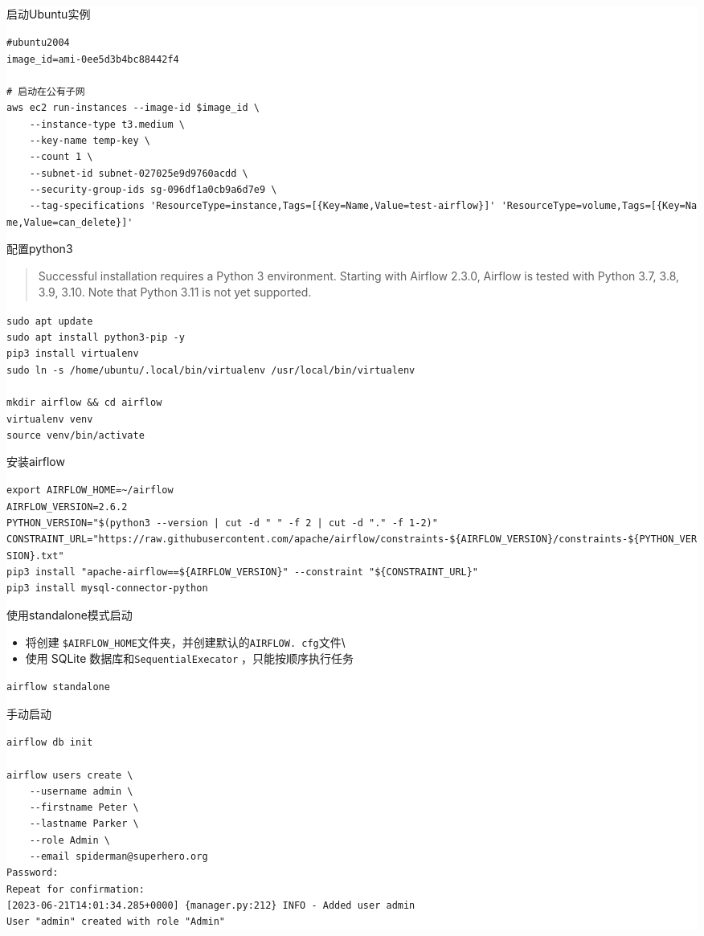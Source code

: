 启动Ubuntu实例

```shell
#ubuntu2004
image_id=ami-0ee5d3b4bc88442f4

# 启动在公有子网
aws ec2 run-instances --image-id $image_id \
	--instance-type t3.medium \
	--key-name temp-key \
	--count 1 \
    --subnet-id subnet-027025e9d9760acdd \
    --security-group-ids sg-096df1a0cb9a6d7e9 \
    --tag-specifications 'ResourceType=instance,Tags=[{Key=Name,Value=test-airflow}]' 'ResourceType=volume,Tags=[{Key=Name,Value=can_delete}]'
```

配置python3

> Successful installation requires a Python 3 environment. Starting with Airflow 2.3.0, Airflow is tested with Python 3.7, 3.8, 3.9, 3.10. Note that Python 3.11 is not yet supported.

```shell
sudo apt update
sudo apt install python3-pip -y
pip3 install virtualenv
sudo ln -s /home/ubuntu/.local/bin/virtualenv /usr/local/bin/virtualenv 

mkdir airflow && cd airflow
virtualenv venv
source venv/bin/activate
```

安装airflow

```shell
export AIRFLOW_HOME=~/airflow
AIRFLOW_VERSION=2.6.2
PYTHON_VERSION="$(python3 --version | cut -d " " -f 2 | cut -d "." -f 1-2)"
CONSTRAINT_URL="https://raw.githubusercontent.com/apache/airflow/constraints-${AIRFLOW_VERSION}/constraints-${PYTHON_VERSION}.txt"
pip3 install "apache-airflow==${AIRFLOW_VERSION}" --constraint "${CONSTRAINT_URL}"
pip3 install mysql-connector-python
```

使用standalone模式启动

- 将创建 `$AIRFLOW_HOME`文件夹，并创建默认的`AIRFLOW. cfg`文件\
- 使用 SQLite 数据库和`SequentialExecator` ，只能按顺序执行任务

```shell
airflow standalone
```

手动启动

```shell
airflow db init

airflow users create \
    --username admin \
    --firstname Peter \
    --lastname Parker \
    --role Admin \
    --email spiderman@superhero.org
Password:
Repeat for confirmation:
[2023-06-21T14:01:34.285+0000] {manager.py:212} INFO - Added user admin
User "admin" created with role "Admin"

```